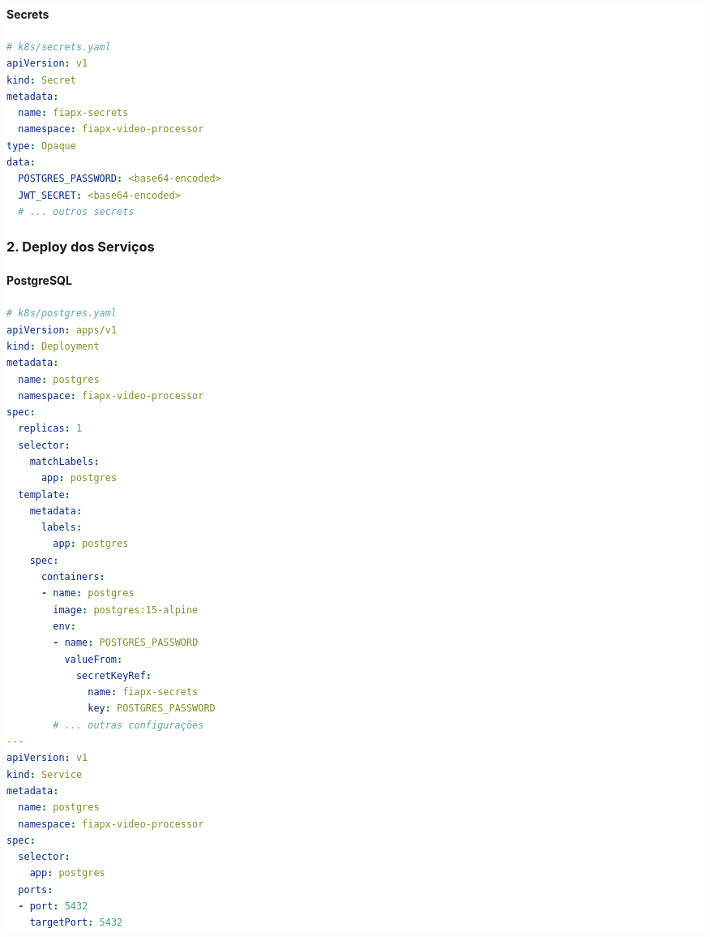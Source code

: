 #### Secrets
```yaml
# k8s/secrets.yaml
apiVersion: v1
kind: Secret
metadata:
  name: fiapx-secrets
  namespace: fiapx-video-processor
type: Opaque
data:
  POSTGRES_PASSWORD: <base64-encoded>
  JWT_SECRET: <base64-encoded>
  # ... outros secrets
```

### 2. Deploy dos Serviços

#### PostgreSQL
```yaml
# k8s/postgres.yaml
apiVersion: apps/v1
kind: Deployment
metadata:
  name: postgres
  namespace: fiapx-video-processor
spec:
  replicas: 1
  selector:
    matchLabels:
      app: postgres
  template:
    metadata:
      labels:
        app: postgres
    spec:
      containers:
      - name: postgres
        image: postgres:15-alpine
        env:
        - name: POSTGRES_PASSWORD
          valueFrom:
            secretKeyRef:
              name: fiapx-secrets
              key: POSTGRES_PASSWORD
        # ... outras configurações
---
apiVersion: v1
kind: Service
metadata:
  name: postgres
  namespace: fiapx-video-processor
spec:
  selector:
    app: postgres
  ports:
  - port: 5432
    targetPort: 5432
```
